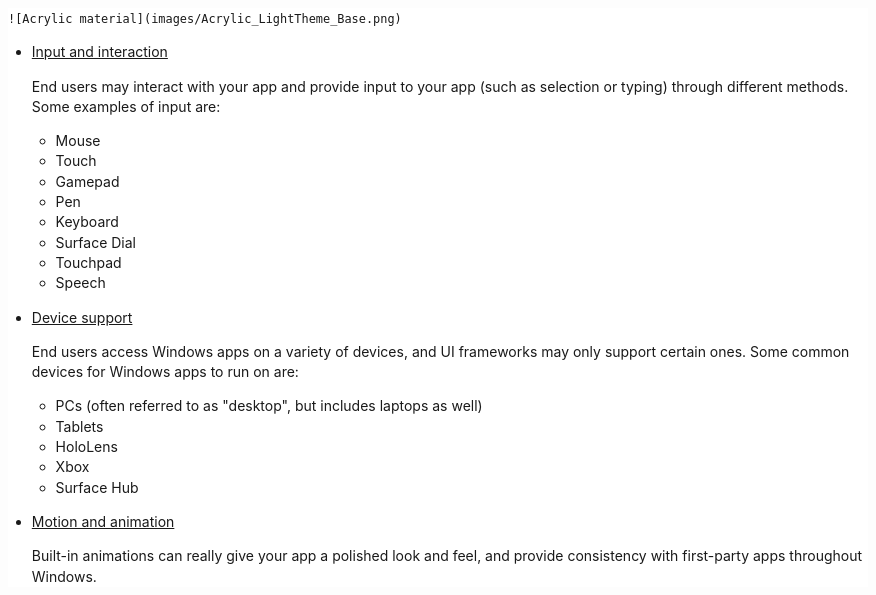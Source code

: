     ![Acrylic material](images/Acrylic_LightTheme_Base.png)

- [Input and interaction](../design/input/index.md)

    End users may interact with your app and provide input to your app (such as selection or typing) through different methods. Some examples of input are:

  - Mouse
  - Touch
  - Gamepad
  - Pen
  - Keyboard
  - Surface Dial
  - Touchpad
  - Speech

- [Device support](../design/devices/index.md)

    End users access Windows apps on a variety of devices, and UI frameworks may only support certain ones. Some common devices for Windows apps to run on are: 

  - PCs (often referred to as "desktop", but includes laptops as well)
  - Tablets
  - HoloLens
  - Xbox
  - Surface Hub

- [Motion and animation](../design/motion/index.md)

    Built-in animations can really give your app a polished look and feel, and provide consistency with first-party apps throughout Windows.
